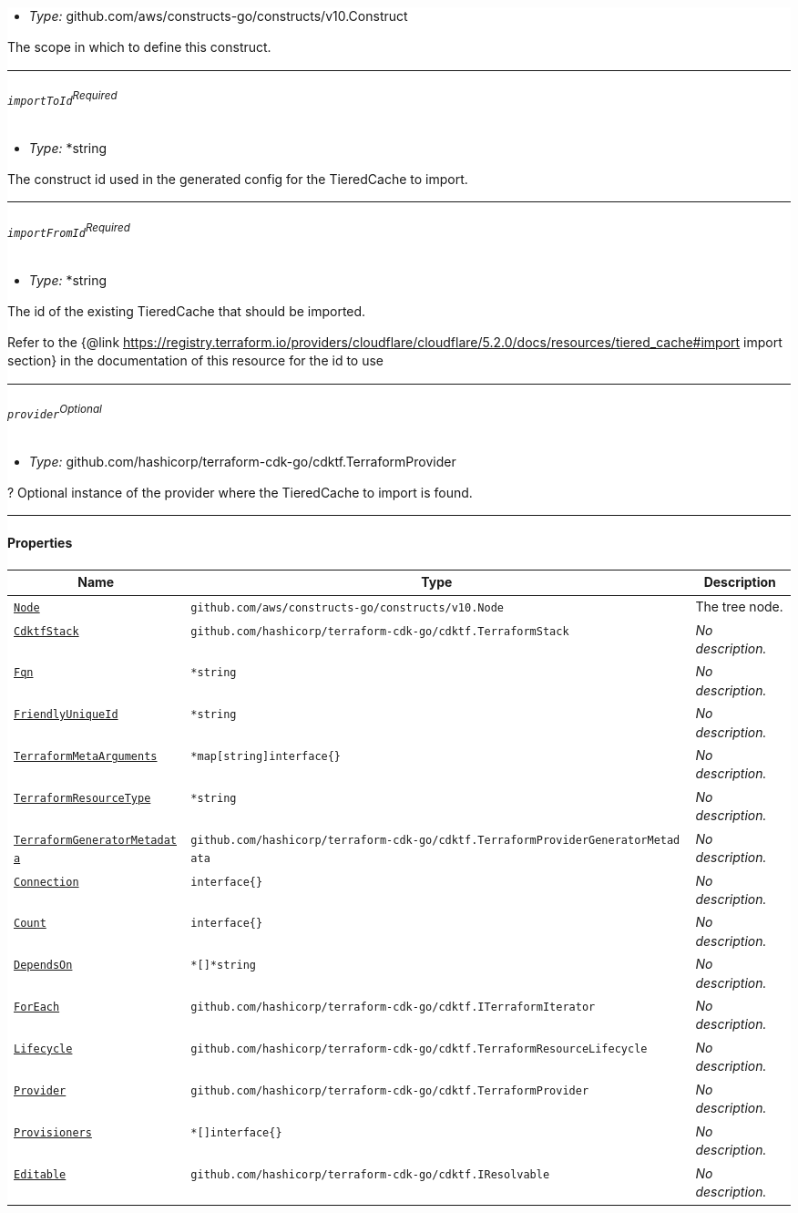 - *Type:* github.com/aws/constructs-go/constructs/v10.Construct

The scope in which to define this construct.

---

###### `importToId`<sup>Required</sup> <a name="importToId" id="@cdktf/provider-cloudflare.tieredCache.TieredCache.generateConfigForImport.parameter.importToId"></a>

- *Type:* *string

The construct id used in the generated config for the TieredCache to import.

---

###### `importFromId`<sup>Required</sup> <a name="importFromId" id="@cdktf/provider-cloudflare.tieredCache.TieredCache.generateConfigForImport.parameter.importFromId"></a>

- *Type:* *string

The id of the existing TieredCache that should be imported.

Refer to the {@link https://registry.terraform.io/providers/cloudflare/cloudflare/5.2.0/docs/resources/tiered_cache#import import section} in the documentation of this resource for the id to use

---

###### `provider`<sup>Optional</sup> <a name="provider" id="@cdktf/provider-cloudflare.tieredCache.TieredCache.generateConfigForImport.parameter.provider"></a>

- *Type:* github.com/hashicorp/terraform-cdk-go/cdktf.TerraformProvider

? Optional instance of the provider where the TieredCache to import is found.

---

#### Properties <a name="Properties" id="Properties"></a>

| **Name** | **Type** | **Description** |
| --- | --- | --- |
| <code><a href="#@cdktf/provider-cloudflare.tieredCache.TieredCache.property.node">Node</a></code> | <code>github.com/aws/constructs-go/constructs/v10.Node</code> | The tree node. |
| <code><a href="#@cdktf/provider-cloudflare.tieredCache.TieredCache.property.cdktfStack">CdktfStack</a></code> | <code>github.com/hashicorp/terraform-cdk-go/cdktf.TerraformStack</code> | *No description.* |
| <code><a href="#@cdktf/provider-cloudflare.tieredCache.TieredCache.property.fqn">Fqn</a></code> | <code>*string</code> | *No description.* |
| <code><a href="#@cdktf/provider-cloudflare.tieredCache.TieredCache.property.friendlyUniqueId">FriendlyUniqueId</a></code> | <code>*string</code> | *No description.* |
| <code><a href="#@cdktf/provider-cloudflare.tieredCache.TieredCache.property.terraformMetaArguments">TerraformMetaArguments</a></code> | <code>*map[string]interface{}</code> | *No description.* |
| <code><a href="#@cdktf/provider-cloudflare.tieredCache.TieredCache.property.terraformResourceType">TerraformResourceType</a></code> | <code>*string</code> | *No description.* |
| <code><a href="#@cdktf/provider-cloudflare.tieredCache.TieredCache.property.terraformGeneratorMetadata">TerraformGeneratorMetadata</a></code> | <code>github.com/hashicorp/terraform-cdk-go/cdktf.TerraformProviderGeneratorMetadata</code> | *No description.* |
| <code><a href="#@cdktf/provider-cloudflare.tieredCache.TieredCache.property.connection">Connection</a></code> | <code>interface{}</code> | *No description.* |
| <code><a href="#@cdktf/provider-cloudflare.tieredCache.TieredCache.property.count">Count</a></code> | <code>interface{}</code> | *No description.* |
| <code><a href="#@cdktf/provider-cloudflare.tieredCache.TieredCache.property.dependsOn">DependsOn</a></code> | <code>*[]*string</code> | *No description.* |
| <code><a href="#@cdktf/provider-cloudflare.tieredCache.TieredCache.property.forEach">ForEach</a></code> | <code>github.com/hashicorp/terraform-cdk-go/cdktf.ITerraformIterator</code> | *No description.* |
| <code><a href="#@cdktf/provider-cloudflare.tieredCache.TieredCache.property.lifecycle">Lifecycle</a></code> | <code>github.com/hashicorp/terraform-cdk-go/cdktf.TerraformResourceLifecycle</code> | *No description.* |
| <code><a href="#@cdktf/provider-cloudflare.tieredCache.TieredCache.property.provider">Provider</a></code> | <code>github.com/hashicorp/terraform-cdk-go/cdktf.TerraformProvider</code> | *No description.* |
| <code><a href="#@cdktf/provider-cloudflare.tieredCache.TieredCache.property.provisioners">Provisioners</a></code> | <code>*[]interface{}</code> | *No description.* |
| <code><a href="#@cdktf/provider-cloudflare.tieredCache.TieredCache.property.editable">Editable</a></code> | <code>github.com/hashicorp/terraform-cdk-go/cdktf.IResolvable</code> | *No description.* |